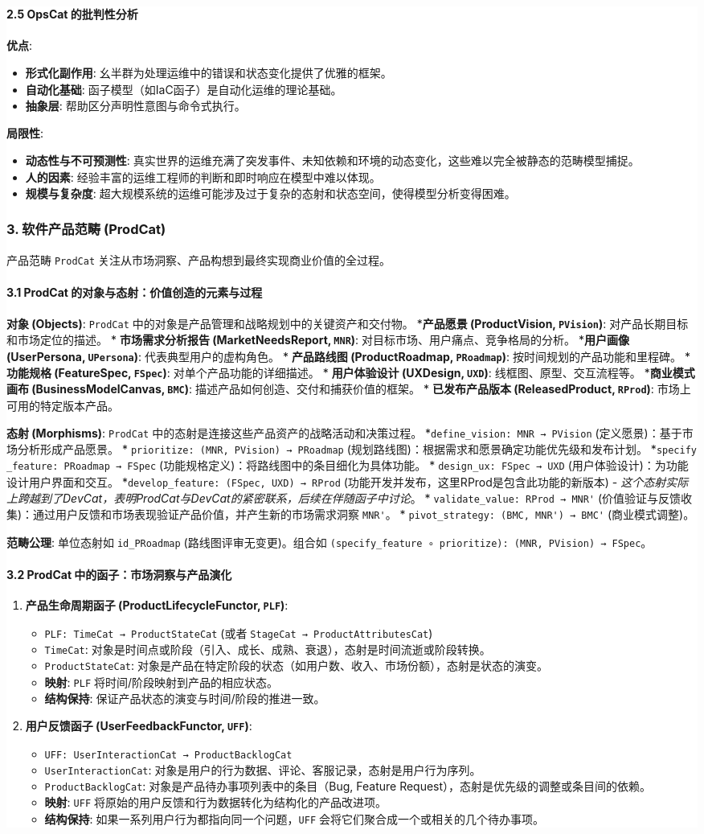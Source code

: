 #### 2.5 OpsCat 的批判性分析

**优点**:

- **形式化副作用**: 幺半群为处理运维中的错误和状态变化提供了优雅的框架。
- **自动化基础**: 函子模型（如IaC函子）是自动化运维的理论基础。
- **抽象层**: 帮助区分声明性意图与命令式执行。

**局限性**:

- **动态性与不可预测性**: 真实世界的运维充满了突发事件、未知依赖和环境的动态变化，这些难以完全被静态的范畴模型捕捉。
- **人的因素**: 经验丰富的运维工程师的判断和即时响应在模型中难以体现。
- **规模与复杂度**: 超大规模系统的运维可能涉及过于复杂的态射和状态空间，使得模型分析变得困难。

### 3. 软件产品范畴 (ProdCat)

产品范畴 `ProdCat` 关注从市场洞察、产品构想到最终实现商业价值的全过程。

#### 3.1 ProdCat 的对象与态射：价值创造的元素与过程

**对象 (Objects)**: `ProdCat` 中的对象是产品管理和战略规划中的关键资产和交付物。
    ***产品愿景 (ProductVision, `PVision`)**: 对产品长期目标和市场定位的描述。
    *   **市场需求分析报告 (MarketNeedsReport, `MNR`)**: 对目标市场、用户痛点、竞争格局的分析。
    ***用户画像 (UserPersona, `UPersona`)**: 代表典型用户的虚构角色。
    *   **产品路线图 (ProductRoadmap, `PRoadmap`)**: 按时间规划的产品功能和里程碑。
    ***功能规格 (FeatureSpec, `FSpec`)**: 对单个产品功能的详细描述。
    *   **用户体验设计 (UXDesign, `UXD`)**: 线框图、原型、交互流程等。
    ***商业模式画布 (BusinessModelCanvas, `BMC`)**: 描述产品如何创造、交付和捕获价值的框架。
    *   **已发布产品版本 (ReleasedProduct, `RProd`)**: 市场上可用的特定版本产品。

**态射 (Morphisms)**: `ProdCat` 中的态射是连接这些产品资产的战略活动和决策过程。
    *`define_vision: MNR → PVision` (定义愿景)：基于市场分析形成产品愿景。
    *   `prioritize: (MNR, PVision) → PRoadmap` (规划路线图)：根据需求和愿景确定功能优先级和发布计划。
    *`specify_feature: PRoadmap → FSpec` (功能规格定义)：将路线图中的条目细化为具体功能。
    *   `design_ux: FSpec → UXD` (用户体验设计)：为功能设计用户界面和交互。
    *`develop_feature: (FSpec, UXD) → RProd` (功能开发并发布，这里RProd是包含此功能的新版本) - *这个态射实际上跨越到了DevCat，表明ProdCat与DevCat的紧密联系，后续在伴随函子中讨论*。
    *   `validate_value: RProd → MNR'` (价值验证与反馈收集)：通过用户反馈和市场表现验证产品价值，并产生新的市场需求洞察 `MNR'`。
    *   `pivot_strategy: (BMC, MNR') → BMC'` (商业模式调整)。

**范畴公理**: 单位态射如 `id_PRoadmap` (路线图评审无变更)。组合如 `(specify_feature ∘ prioritize): (MNR, PVision) → FSpec`。

#### 3.2 ProdCat 中的函子：市场洞察与产品演化

1. **产品生命周期函子 (ProductLifecycleFunctor, `PLF`)**:
    - `PLF: TimeCat → ProductStateCat` (或者 `StageCat → ProductAttributesCat`)
    - `TimeCat`: 对象是时间点或阶段（引入、成长、成熟、衰退），态射是时间流逝或阶段转换。
    - `ProductStateCat`: 对象是产品在特定阶段的状态（如用户数、收入、市场份额），态射是状态的演变。
    - **映射**: `PLF` 将时间/阶段映射到产品的相应状态。
    - **结构保持**: 保证产品状态的演变与时间/阶段的推进一致。

2. **用户反馈函子 (UserFeedbackFunctor, `UFF`)**:
    - `UFF: UserInteractionCat → ProductBacklogCat`
    - `UserInteractionCat`: 对象是用户的行为数据、评论、客服记录，态射是用户行为序列。
    - `ProductBacklogCat`: 对象是产品待办事项列表中的条目（Bug, Feature Request），态射是优先级的调整或条目间的依赖。
    - **映射**: `UFF` 将原始的用户反馈和行为数据转化为结构化的产品改进项。
    - **结构保持**: 如果一系列用户行为都指向同一个问题，`UFF` 会将它们聚合成一个或相关的几个待办事项。
